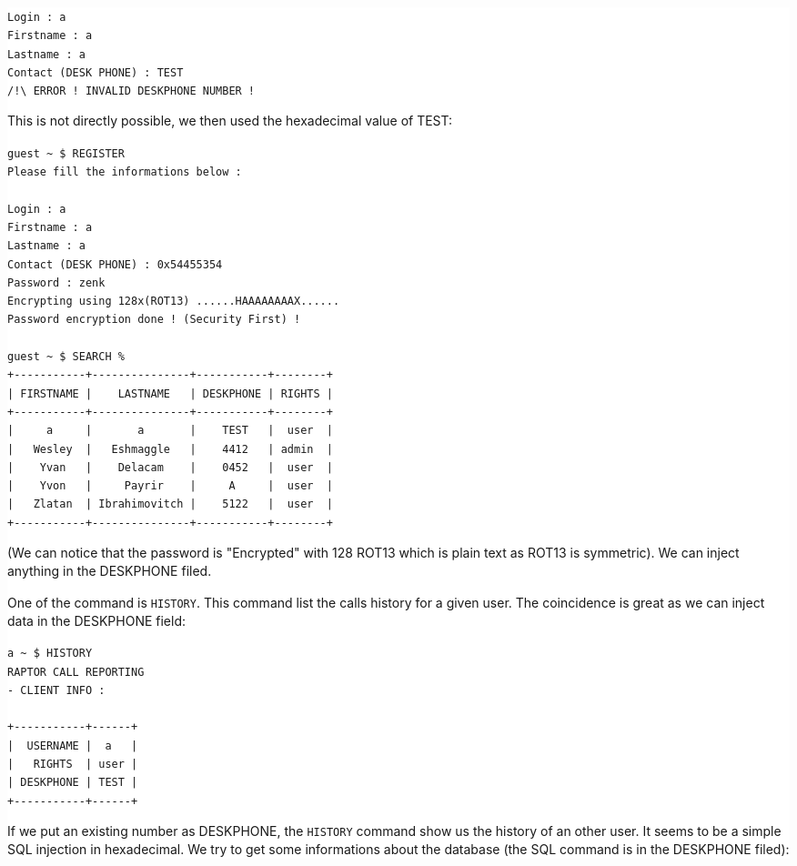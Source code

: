     Login : a
    Firstname : a
    Lastname : a
    Contact (DESK PHONE) : TEST
    /!\ ERROR ! INVALID DESKPHONE NUMBER !

This is not directly possible, we then used the hexadecimal value of TEST:

    guest ~ $ REGISTER
    Please fill the informations below :

    Login : a
    Firstname : a
    Lastname : a
    Contact (DESK PHONE) : 0x54455354
    Password : zenk
    Encrypting using 128x(ROT13) ......HAAAAAAAAX......
    Password encryption done ! (Security First) !

    guest ~ $ SEARCH %
    +-----------+---------------+-----------+--------+
    | FIRSTNAME |    LASTNAME   | DESKPHONE | RIGHTS |
    +-----------+---------------+-----------+--------+
    |     a     |       a       |    TEST   |  user  |
    |   Wesley  |   Eshmaggle   |    4412   | admin  |
    |    Yvan   |    Delacam    |    0452   |  user  |
    |    Yvon   |     Payrir    |     A     |  user  |
    |   Zlatan  | Ibrahimovitch |    5122   |  user  |
    +-----------+---------------+-----------+--------+

(We can notice that the password is "Encrypted" with 128 ROT13 which is plain
text as ROT13 is symmetric).
We can inject anything in the DESKPHONE filed.

One of the command is `HISTORY`. This command list the calls history for a given
user. The coincidence is great as we can inject data in the DESKPHONE field:

    a ~ $ HISTORY
    RAPTOR CALL REPORTING
    - CLIENT INFO :

    +-----------+------+
    |  USERNAME |  a   |
    |   RIGHTS  | user |
    | DESKPHONE | TEST |
    +-----------+------+

If we put an existing number as DESKPHONE, the `HISTORY` command show us the
history of an other user. It seems to be a simple SQL injection in hexadecimal.
We try to get some informations about the database (the SQL command is in the
DESKPHONE filed):
